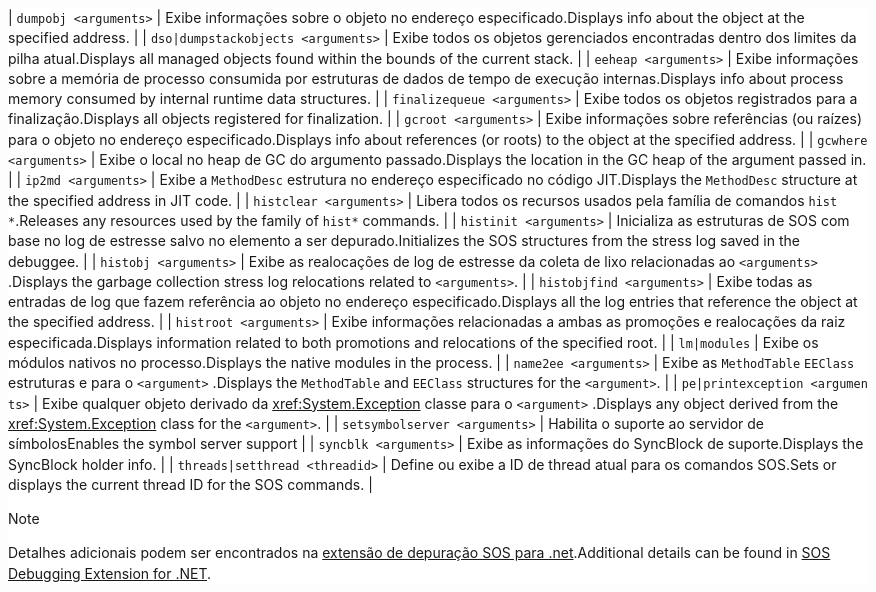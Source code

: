 | `dumpobj <arguments>`               | <span data-ttu-id="348dc-178">Exibe informações sobre o objeto no endereço especificado.</span><span class="sxs-lookup"><span data-stu-id="348dc-178">Displays info about the object at the specified address.</span></span>                                      |
| `dso|dumpstackobjects <arguments>`  | <span data-ttu-id="348dc-179">Exibe todos os objetos gerenciados encontradas dentro dos limites da pilha atual.</span><span class="sxs-lookup"><span data-stu-id="348dc-179">Displays all managed objects found within the bounds of the current stack.</span></span>                    |
| `eeheap <arguments>`                | <span data-ttu-id="348dc-180">Exibe informações sobre a memória de processo consumida por estruturas de dados de tempo de execução internas.</span><span class="sxs-lookup"><span data-stu-id="348dc-180">Displays info about process memory consumed by internal runtime data structures.</span></span>              |
| `finalizequeue <arguments>`         | <span data-ttu-id="348dc-181">Exibe todos os objetos registrados para a finalização.</span><span class="sxs-lookup"><span data-stu-id="348dc-181">Displays all objects registered for finalization.</span></span>                                             |
| `gcroot <arguments>`                | <span data-ttu-id="348dc-182">Exibe informações sobre referências (ou raízes) para o objeto no endereço especificado.</span><span class="sxs-lookup"><span data-stu-id="348dc-182">Displays info about references (or roots) to the object at the specified address.</span></span>             |
| `gcwhere <arguments>`               | <span data-ttu-id="348dc-183">Exibe o local no heap de GC do argumento passado.</span><span class="sxs-lookup"><span data-stu-id="348dc-183">Displays the location in the GC heap of the argument passed in.</span></span>                               |
| `ip2md <arguments>`                 | <span data-ttu-id="348dc-184">Exibe a `MethodDesc` estrutura no endereço especificado no código JIT.</span><span class="sxs-lookup"><span data-stu-id="348dc-184">Displays the `MethodDesc` structure at the specified address in JIT code.</span></span>                     |
| `histclear <arguments>`             | <span data-ttu-id="348dc-185">Libera todos os recursos usados pela família de comandos `hist*`.</span><span class="sxs-lookup"><span data-stu-id="348dc-185">Releases any resources used by the family of `hist*` commands.</span></span>                                |
| `histinit <arguments>`              | <span data-ttu-id="348dc-186">Inicializa as estruturas de SOS com base no log de estresse salvo no elemento a ser depurado.</span><span class="sxs-lookup"><span data-stu-id="348dc-186">Initializes the SOS structures from the stress log saved in the debuggee.</span></span>                     |
| `histobj <arguments>`               | <span data-ttu-id="348dc-187">Exibe as realocações de log de estresse da coleta de lixo relacionadas ao `<arguments>` .</span><span class="sxs-lookup"><span data-stu-id="348dc-187">Displays the garbage collection stress log relocations related to `<arguments>`.</span></span>              |
| `histobjfind <arguments>`           | <span data-ttu-id="348dc-188">Exibe todas as entradas de log que fazem referência ao objeto no endereço especificado.</span><span class="sxs-lookup"><span data-stu-id="348dc-188">Displays all the log entries that reference the object at the specified address.</span></span>              |
| `histroot <arguments>`              | <span data-ttu-id="348dc-189">Exibe informações relacionadas a ambas as promoções e realocações da raiz especificada.</span><span class="sxs-lookup"><span data-stu-id="348dc-189">Displays information related to both promotions and relocations of the specified root.</span></span>        |
| `lm|modules`                        | <span data-ttu-id="348dc-190">Exibe os módulos nativos no processo.</span><span class="sxs-lookup"><span data-stu-id="348dc-190">Displays the native modules in the process.</span></span>                                                   |
| `name2ee <arguments>`               | <span data-ttu-id="348dc-191">Exibe as `MethodTable` `EEClass` estruturas e para o `<argument>` .</span><span class="sxs-lookup"><span data-stu-id="348dc-191">Displays the `MethodTable` and `EEClass` structures for the `<argument>`.</span></span>                     |
| `pe|printexception <arguments>`     | <span data-ttu-id="348dc-192">Exibe qualquer objeto derivado da <xref:System.Exception> classe para o `<argument>` .</span><span class="sxs-lookup"><span data-stu-id="348dc-192">Displays any object derived from the <xref:System.Exception> class for the `<argument>`.</span></span>      |
| `setsymbolserver <arguments>`       | <span data-ttu-id="348dc-193">Habilita o suporte ao servidor de símbolos</span><span class="sxs-lookup"><span data-stu-id="348dc-193">Enables the symbol server support</span></span>                                                             |
| `syncblk <arguments>`               | <span data-ttu-id="348dc-194">Exibe as informações do SyncBlock de suporte.</span><span class="sxs-lookup"><span data-stu-id="348dc-194">Displays the SyncBlock holder info.</span></span>                                                           |
| `threads|setthread <threadid>`      | <span data-ttu-id="348dc-195">Define ou exibe a ID de thread atual para os comandos SOS.</span><span class="sxs-lookup"><span data-stu-id="348dc-195">Sets or displays the current thread ID for the SOS commands.</span></span>                                  |

> [!NOTE]
> <span data-ttu-id="348dc-196">Detalhes adicionais podem ser encontrados na [extensão de depuração SOS para .net](sos-debugging-extension.md).</span><span class="sxs-lookup"><span data-stu-id="348dc-196">Additional details can be found in [SOS Debugging Extension for .NET](sos-debugging-extension.md).</span></span>
